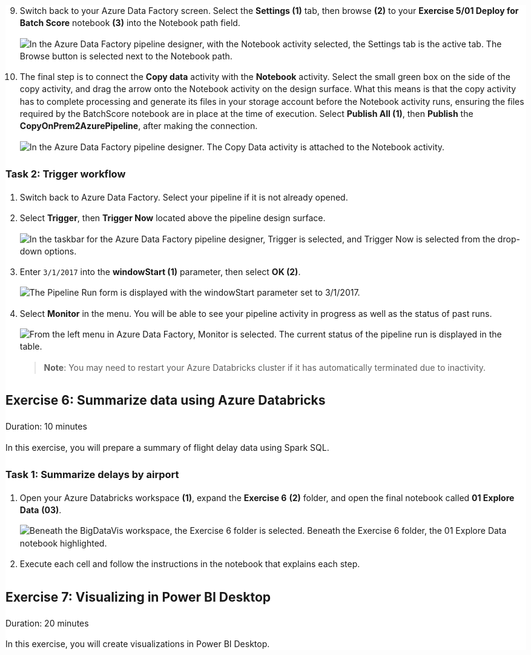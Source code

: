 9.  Switch back to your Azure Data Factory screen. Select the **Settings (1)** tab, then browse **(2)** to your **Exercise 5/01 Deploy for Batch Score** notebook **(3)** into the Notebook path field.

    ![In the Azure Data Factory pipeline designer, with the Notebook activity selected, the Settings tab is the active tab. The Browse button is selected next to the Notebook path.](media/adf-ml-notebook-path.png 'Notebook path')

10. The final step is to connect the **Copy data** activity with the **Notebook** activity. Select the small green box on the side of the copy activity, and drag the arrow onto the Notebook activity on the design surface. What this means is that the copy activity has to complete processing and generate its files in your storage account before the Notebook activity runs, ensuring the files required by the BatchScore notebook are in place at the time of execution. Select **Publish All (1)**, then **Publish** the **CopyOnPrem2AzurePipeline**, after making the connection.

    ![In the Azure Data Factory pipeline designer. The Copy Data activity is attached to the Notebook activity.](media/adf-ml-connect-copy-to-notebook.png 'Attach the copy activity to the notebook')

### Task 2: Trigger workflow

1. Switch back to Azure Data Factory. Select your pipeline if it is not already opened.

2. Select **Trigger**, then **Trigger Now** located above the pipeline design surface.

   ![In the taskbar for the Azure Data Factory pipeline designer, Trigger is selected, and Trigger Now is selected from the drop-down options.](media/adf-ml-trigger-now.png 'Trigger Now')

3. Enter `3/1/2017` into the **windowStart (1)** parameter, then select **OK (2)**.

   ![The Pipeline Run form is displayed with the windowStart parameter set to 3/1/2017.](media/adf-ml-pipeline-run.png 'Pipeline Run')

4. Select **Monitor** in the menu. You will be able to see your pipeline activity in progress as well as the status of past runs.

   ![From the left menu in Azure Data Factory, Monitor is selected. The current status of the pipeline run is displayed in the table.](media/adf-ml-monitor.png 'Monitor')

   > **Note**: You may need to restart your Azure Databricks cluster if it has automatically terminated due to inactivity.

## Exercise 6: Summarize data using Azure Databricks

Duration: 10 minutes

In this exercise, you will prepare a summary of flight delay data using Spark SQL.

### Task 1: Summarize delays by airport

1. Open your Azure Databricks workspace **(1)**, expand the **Exercise 6** **(2)** folder, and open the final notebook called **01 Explore Data** **(03)**.

   ![Beneath the BigDataVis workspace, the Exercise 6 folder is selected. Beneath the Exercise 6 folder, the 01 Explore Data notebook highlighted.](media/azure-databricks-explore-data.png 'Databricks workspace')

2. Execute each cell and follow the instructions in the notebook that explains each step.

## Exercise 7: Visualizing in Power BI Desktop

Duration: 20 minutes

In this exercise, you will create visualizations in Power BI Desktop.
